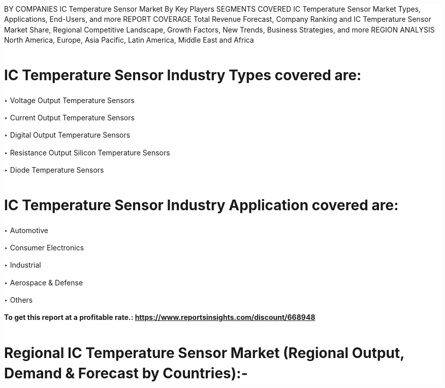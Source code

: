 </tr>
</tr>
<tr>
<td>BY COMPANIES</td>
<td>IC Temperature Sensor Market By Key Players</td>
</tr>
<tr>
<td>SEGMENTS COVERED</td>
<td>IC Temperature Sensor Market Types, Applications, End-Users, and more</td>
</tr>
<tr>
<td>REPORT COVERAGE</td>
<td>Total Revenue Forecast, Company Ranking and IC Temperature Sensor Market Share, Regional Competitive Landscape, Growth Factors, New Trends, Business Strategies, and more</td>
</tr>
<tr>
<td>REGION ANALYSIS</td>
<td>North America, Europe, Asia Pacific, Latin America, Middle East and Africa</td>
</tr>
</table>

# <strong>IC Temperature Sensor Industry Types covered are:</strong>

‣ Voltage Output Temperature Sensors

‣ Current Output Temperature Sensors

‣ Digital Output Temperature Sensors

‣ Resistance Output Silicon Temperature Sensors

‣ Diode Temperature Sensors

# <strong>IC Temperature Sensor Industry Application covered are:</strong>

‣ Automotive

‣ Consumer Electronics

‣ Industrial

‣ Aerospace & Defense

‣ Others

<strong>To get this report at a profitable rate.: <a href=https://www.reportsinsights.com/discount/668948>https://www.reportsinsights.com/discount/668948</a></strong>

# <strong>Regional IC Temperature Sensor Market (Regional Output, Demand &amp; Forecast by Countries):-</strong>
